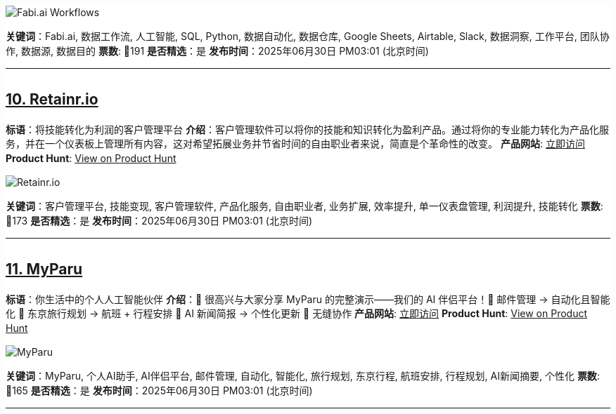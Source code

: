 ![Fabi.ai Workflows](https://ph-files.imgix.net/621a12f8-4993-4d1b-88f8-c39e7bea0590.png?auto=format)

**关键词**：Fabi.ai, 数据工作流, 人工智能, SQL, Python, 数据自动化, 数据仓库, Google Sheets, Airtable, Slack, 数据洞察, 工作平台, 团队协作, 数据源, 数据目的
**票数**: 🔺191
**是否精选**：是
**发布时间**：2025年06月30日 PM03:01 (北京时间)

---

## [10. Retainr.io](https://www.producthunt.com/products/retainr-v2?utm_campaign=producthunt-api&utm_medium=api-v2&utm_source=Application%3A+decohack+%28ID%3A+172745%29)
**标语**：将技能转化为利润的客户管理平台
**介绍**：客户管理软件可以将你的技能和知识转化为盈利产品。通过将你的专业能力转化为产品化服务，并在一个仪表板上管理所有内容，这对希望拓展业务并节省时间的自由职业者来说，简直是个革命性的改变。
**产品网站**: [立即访问](https://www.producthunt.com/r/HKAGTDMBJOK5TM?utm_campaign=producthunt-api&utm_medium=api-v2&utm_source=Application%3A+decohack+%28ID%3A+172745%29)
**Product Hunt**: [View on Product Hunt](https://www.producthunt.com/products/retainr-v2?utm_campaign=producthunt-api&utm_medium=api-v2&utm_source=Application%3A+decohack+%28ID%3A+172745%29)

![Retainr.io](https://ph-files.imgix.net/084d9a35-930d-4e63-bf50-a30f19cd13e1.png?auto=format)

**关键词**：客户管理平台, 技能变现, 客户管理软件, 产品化服务, 自由职业者, 业务扩展, 效率提升, 单一仪表盘管理, 利润提升, 技能转化
**票数**: 🔺173
**是否精选**：是
**发布时间**：2025年06月30日 PM03:01 (北京时间)

---

## [11. MyParu](https://www.producthunt.com/products/myparu-ai-companion-platform?utm_campaign=producthunt-api&utm_medium=api-v2&utm_source=Application%3A+decohack+%28ID%3A+172745%29)
**标语**：你生活中的个人人工智能伙伴
**介绍**：🚀 很高兴与大家分享 MyParu 的完整演示——我们的 AI 伴侣平台！📧 邮件管理 → 自动化且智能化 🗾 东京旅行规划 → 航班 + 行程安排 📰 AI 新闻简报 → 个性化更新 🤝 无缝协作
**产品网站**: [立即访问](https://www.producthunt.com/r/OA45MYIRE6FNXF?utm_campaign=producthunt-api&utm_medium=api-v2&utm_source=Application%3A+decohack+%28ID%3A+172745%29)
**Product Hunt**: [View on Product Hunt](https://www.producthunt.com/products/myparu-ai-companion-platform?utm_campaign=producthunt-api&utm_medium=api-v2&utm_source=Application%3A+decohack+%28ID%3A+172745%29)

![MyParu](https://ph-files.imgix.net/ded68d30-dd90-4822-b0d9-ceda0ad1b4dc.png?auto=format)

**关键词**：MyParu, 个人AI助手, AI伴侣平台, 邮件管理, 自动化, 智能化, 旅行规划, 东京行程, 航班安排, 行程规划, AI新闻摘要, 个性化
**票数**: 🔺165
**是否精选**：是
**发布时间**：2025年06月30日 PM03:01 (北京时间)

---
